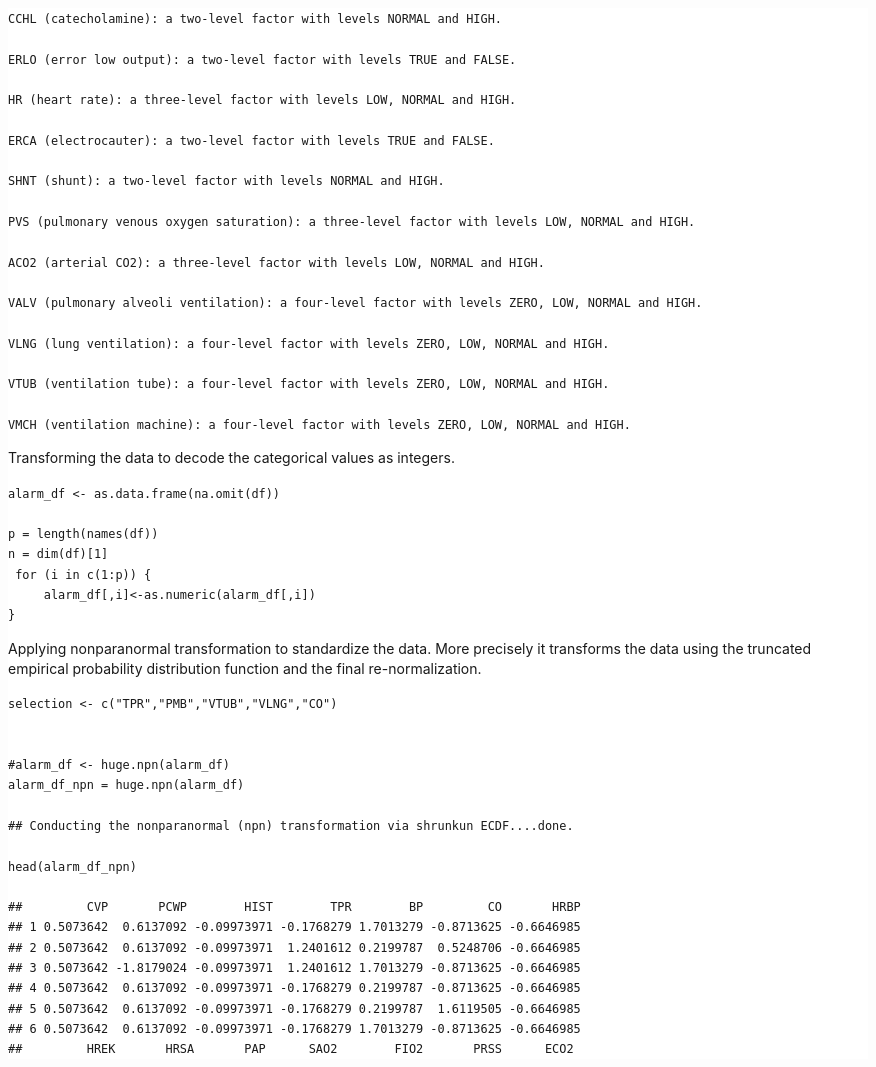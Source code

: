     CCHL (catecholamine): a two-level factor with levels NORMAL and HIGH.

    ERLO (error low output): a two-level factor with levels TRUE and FALSE.

    HR (heart rate): a three-level factor with levels LOW, NORMAL and HIGH.

    ERCA (electrocauter): a two-level factor with levels TRUE and FALSE.

    SHNT (shunt): a two-level factor with levels NORMAL and HIGH.

    PVS (pulmonary venous oxygen saturation): a three-level factor with levels LOW, NORMAL and HIGH.

    ACO2 (arterial CO2): a three-level factor with levels LOW, NORMAL and HIGH.

    VALV (pulmonary alveoli ventilation): a four-level factor with levels ZERO, LOW, NORMAL and HIGH.

    VLNG (lung ventilation): a four-level factor with levels ZERO, LOW, NORMAL and HIGH.

    VTUB (ventilation tube): a four-level factor with levels ZERO, LOW, NORMAL and HIGH.

    VMCH (ventilation machine): a four-level factor with levels ZERO, LOW, NORMAL and HIGH.

Transforming the data to decode the categorical values as integers.

    alarm_df <- as.data.frame(na.omit(df))

    p = length(names(df))
    n = dim(df)[1]
     for (i in c(1:p)) {
         alarm_df[,i]<-as.numeric(alarm_df[,i])
    }

Applying nonparanormal transformation to standardize the data. More
precisely it transforms the data using the truncated empirical
probability distribution function and the final re-normalization.

    selection <- c("TPR","PMB","VTUB","VLNG","CO")


    #alarm_df <- huge.npn(alarm_df)
    alarm_df_npn = huge.npn(alarm_df)

    ## Conducting the nonparanormal (npn) transformation via shrunkun ECDF....done.

    head(alarm_df_npn)

    ##         CVP       PCWP        HIST        TPR        BP         CO       HRBP
    ## 1 0.5073642  0.6137092 -0.09973971 -0.1768279 1.7013279 -0.8713625 -0.6646985
    ## 2 0.5073642  0.6137092 -0.09973971  1.2401612 0.2199787  0.5248706 -0.6646985
    ## 3 0.5073642 -1.8179024 -0.09973971  1.2401612 1.7013279 -0.8713625 -0.6646985
    ## 4 0.5073642  0.6137092 -0.09973971 -0.1768279 0.2199787 -0.8713625 -0.6646985
    ## 5 0.5073642  0.6137092 -0.09973971 -0.1768279 0.2199787  1.6119505 -0.6646985
    ## 6 0.5073642  0.6137092 -0.09973971 -0.1768279 1.7013279 -0.8713625 -0.6646985
    ##         HREK       HRSA       PAP      SAO2        FIO2       PRSS      ECO2